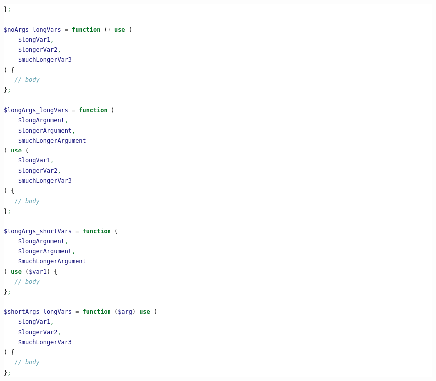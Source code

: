 ```php
};

$noArgs_longVars = function () use (
    $longVar1,
    $longerVar2,
    $muchLongerVar3
) {
   // body
};

$longArgs_longVars = function (
    $longArgument,
    $longerArgument,
    $muchLongerArgument
) use (
    $longVar1,
    $longerVar2,
    $muchLongerVar3
) {
   // body
};

$longArgs_shortVars = function (
    $longArgument,
    $longerArgument,
    $muchLongerArgument
) use ($var1) {
   // body
};

$shortArgs_longVars = function ($arg) use (
    $longVar1,
    $longerVar2,
    $muchLongerVar3
) {
   // body
};
```

